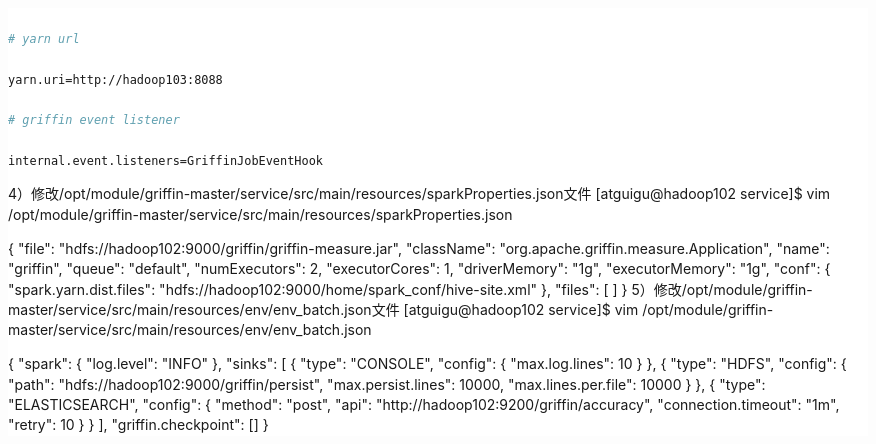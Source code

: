 ```sh

# yarn url

yarn.uri=http://hadoop103:8088

# griffin event listener

internal.event.listeners=GriffinJobEventHook
```

4）修改/opt/module/griffin-master/service/src/main/resources/sparkProperties.json文件
[atguigu@hadoop102 service]$ vim /opt/module/griffin-master/service/src/main/resources/sparkProperties.json

{
  "file": "hdfs://hadoop102:9000/griffin/griffin-measure.jar",
  "className": "org.apache.griffin.measure.Application",
  "name": "griffin",
  "queue": "default",
  "numExecutors": 2,
  "executorCores": 1,
  "driverMemory": "1g",
  "executorMemory": "1g",
  "conf": {
    "spark.yarn.dist.files": "hdfs://hadoop102:9000/home/spark_conf/hive-site.xml"
  },
  "files": [
  ]
}
5）修改/opt/module/griffin-master/service/src/main/resources/env/env_batch.json文件
[atguigu@hadoop102 service]$ vim /opt/module/griffin-master/service/src/main/resources/env/env_batch.json

{
  "spark": {
    "log.level": "INFO"
  },
  "sinks": [
    {
      "type": "CONSOLE",
      "config": {
        "max.log.lines": 10
      }
    },
    {
      "type": "HDFS",
      "config": {
        "path": "hdfs://hadoop102:9000/griffin/persist",
        "max.persist.lines": 10000,
        "max.lines.per.file": 10000
      }
    },
    {
      "type": "ELASTICSEARCH",
      "config": {
        "method": "post",
        "api": "http://hadoop102:9200/griffin/accuracy",
        "connection.timeout": "1m",
        "retry": 10
      }
    }
  ],
  "griffin.checkpoint": []
}
